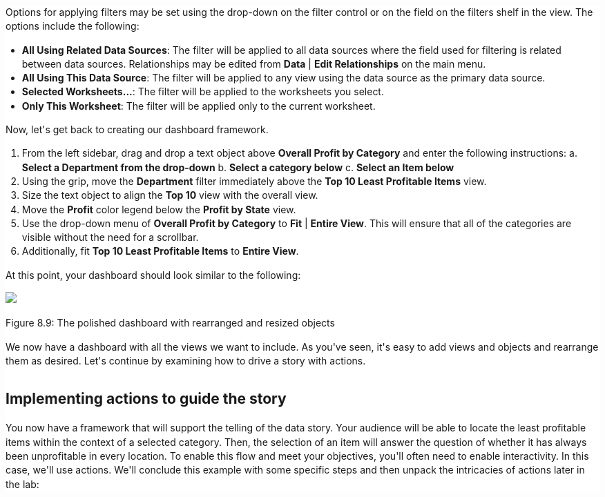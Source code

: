 Options for applying filters may be set using the drop-down on the
filter control or on the field on the filters shelf in the view. The
options include the following:

-   **All Using Related Data Sources**: The filter will be applied to
    all data sources where the field used for filtering is related
    between data sources. Relationships may be edited from **Data** \|
    **Edit Relationships** on the main menu.
-   **All Using This Data Source**: The filter will be applied to any
    view using the data source as the primary data source.
-   **Selected Worksheets\...**: The filter will be applied to the
    worksheets you select.
-   **Only This Worksheet**: The filter will be applied only to the
    current worksheet.

Now, let\'s get back to creating our dashboard
framework.

1.  From the left sidebar, drag and drop a text object above **Overall
    Profit by Category** and enter the following instructions:
    a.  **Select a Department from the drop-down**
    b.  **Select a category below**
    c.  **Select an Item below**
2.  Using the grip, move the **Department** filter immediately above the
    **Top 10 Least Profitable Items** view.
3.  Size the text object to align the **Top 10** view with the overall
    view.
4.  Move the **Profit** color legend below the **Profit by State** view.
5.  Use the drop-down menu of **Overall Profit by Category** to **Fit**
    \| **Entire View**. This will ensure that all of the categories are
    visible without the need for a scrollbar.
6.  Additionally, fit **Top 10 Least Profitable Items** to **Entire
    View**.

At this point, your dashboard should look similar to the following:

![](./images/B16021_08_09.png)

Figure 8.9: The polished dashboard with rearranged and resized objects

We now have a dashboard with all the views we want
to include. As you\'ve seen, it\'s easy to add views and objects and
rearrange them as desired. Let\'s continue by examining how to drive a
story with actions.

Implementing actions to guide the story
---------------------------------------

You now have a framework that will support the
telling of the data story. Your audience will be able to locate the
least profitable items within the context of a selected category. Then,
the selection of an item will answer the question of whether it has
always been unprofitable in every location. To enable this flow and meet
your objectives, you\'ll often need to enable interactivity. In this
case, we\'ll use actions. We\'ll conclude this example with some
specific steps and then unpack the intricacies of actions later in the
lab:
